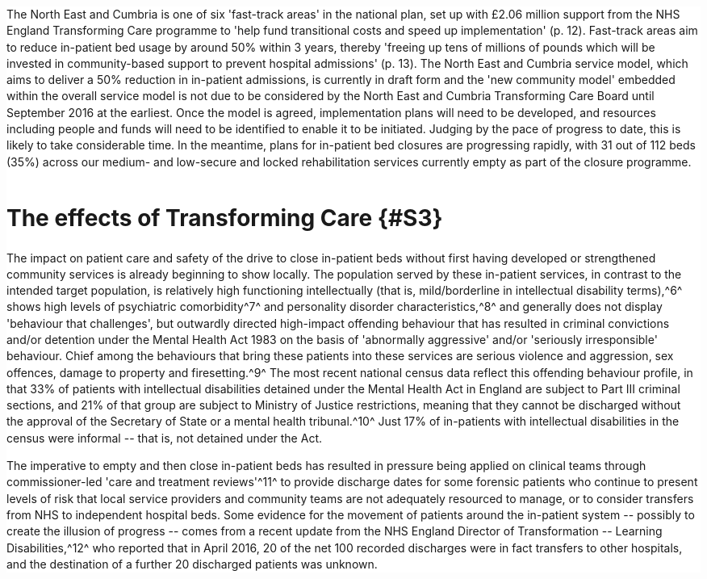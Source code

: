 The North East and Cumbria is one of six 'fast-track areas' in the
national plan, set up with £2.06 million support from the NHS England
Transforming Care programme to 'help fund transitional costs and speed
up implementation' (p. 12). Fast-track areas aim to reduce in-patient
bed usage by around 50% within 3 years, thereby 'freeing up tens of
millions of pounds which will be invested in community-based support to
prevent hospital admissions' (p. 13). The North East and Cumbria service
model, which aims to deliver a 50% reduction in in-patient admissions,
is currently in draft form and the 'new community model' embedded within
the overall service model is not due to be considered by the North East
and Cumbria Transforming Care Board until September 2016 at the
earliest. Once the model is agreed, implementation plans will need to be
developed, and resources including people and funds will need to be
identified to enable it to be initiated. Judging by the pace of progress
to date, this is likely to take considerable time. In the meantime,
plans for in-patient bed closures are progressing rapidly, with 31 out
of 112 beds (35%) across our medium- and low-secure and locked
rehabilitation services currently empty as part of the closure
programme.

# The effects of Transforming Care {#S3}

The impact on patient care and safety of the drive to close in-patient
beds without first having developed or strengthened community services
is already beginning to show locally. The population served by these
in-patient services, in contrast to the intended target population, is
relatively high functioning intellectually (that is, mild/borderline in
intellectual disability terms),^6^ shows high levels of psychiatric
comorbidity^7^ and personality disorder characteristics,^8^ and
generally does not display 'behaviour that challenges', but outwardly
directed high-impact offending behaviour that has resulted in criminal
convictions and/or detention under the Mental Health Act 1983 on the
basis of 'abnormally aggressive' and/or 'seriously irresponsible'
behaviour. Chief among the behaviours that bring these patients into
these services are serious violence and aggression, sex offences, damage
to property and firesetting.^9^ The most recent national census data
reflect this offending behaviour profile, in that 33% of patients with
intellectual disabilities detained under the Mental Health Act in
England are subject to Part III criminal sections, and 21% of that group
are subject to Ministry of Justice restrictions, meaning that they
cannot be discharged without the approval of the Secretary of State or a
mental health tribunal.^10^ Just 17% of in-patients with intellectual
disabilities in the census were informal -- that is, not detained under
the Act.

The imperative to empty and then close in-patient beds has resulted in
pressure being applied on clinical teams through commissioner-led 'care
and treatment reviews'^11^ to provide discharge dates for some forensic
patients who continue to present levels of risk that local service
providers and community teams are not adequately resourced to manage, or
to consider transfers from NHS to independent hospital beds. Some
evidence for the movement of patients around the in-patient system --
possibly to create the illusion of progress -- comes from a recent
update from the NHS England Director of Transformation -- Learning
Disabilities,^12^ who reported that in April 2016, 20 of the net 100
recorded discharges were in fact transfers to other hospitals, and the
destination of a further 20 discharged patients was unknown.
